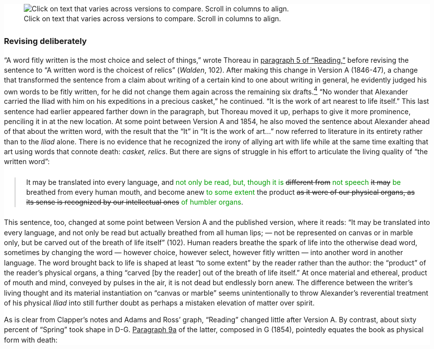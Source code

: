<figure>
<img
src="https://digitalthoreau.org/wp-content/uploads/2016/05/scroll_fluid_text_camtasia_reduce.gif"
class="wp-image-251 size-full" 
alt="Click on text that varies across versions to compare. Scroll in columns to align." />
<figcaption aria-hidden="true">
Click on text that varies across versions to compare. Scroll in columns to align.
</figcaption>
</figure>

### Revising deliberately

“A word fitly written is the most choice and select of things,” wrote Thoreau in [paragraph 5 of “Reading,”](http://digitalthoreau.org/walden/fluid/text/03.html) before revising the sentence to “A written word is the choicest of relics” (*Walden*, 102). After making this change in Version A (1846-47), a change that transformed the sentence from a claim about writing of a certain kind to one about writing in general, he evidently judged his own words to be fitly written, for he did not change them again across the remaining six drafts.<a href="#fn4" id="fnref4" class="footnoteRef"><sup>4</sup></a> “No wonder that Alexander carried the Iliad with him on his expeditions in a precious casket,” he continued. “It is the work of art nearest to life itself.” This last sentence had earlier appeared farther down in the paragraph, but Thoreau moved it up, perhaps to give it more prominence, penciling it in at the new location. At some point between Version A and 1854, he also moved the sentence about Alexander ahead of that about the written word, with the result that the “It” in “It is the work of art…” now referred to literature in its entirety rather than to the *Iliad* alone. There is no evidence that he recognized the irony of allying art with life while at the same time exalting that art using words that connote death: *casket, relics*. But there are signs of struggle in his effort to articulate the living quality of “the written word”:

<div style="margin: 1.5em; border-left: 3px solid #e0e0e0; padding-left: 1.5em;">

It may be translated into every language, and <span style="color: #009c00;">not only be read, but, though it is</span> ~~different from~~ <span style="color: #009c00;">not speech</span> ~~it may~~ <span style="color: #009c00;">be</span> breathed from every human mouth, and become anew <span style="color: #009c00;">to some extent</span> the product ~~as it were of our physical organs, as its sense is recognized by our intellectual ones~~ <span style="color: #009c00;">of humbler organs</span>.

</div>

This sentence, too, changed at some point between Version A and the published version, where it reads: “It may be translated into every language, and not only be read but actually breathed from all human lips; — not be represented on canvas or in marble only, but be carved out of the breath of life itself” (102). Human readers breathe the spark of life into the otherwise dead word, sometimes by changing the word — however choice, however select, however fitly written — into another word in another language. The word brought back to life is shaped at least “to some extent” by the reader rather than the author: the “product” of the reader’s physical organs, a thing “carved \[by the reader\] out of the breath of life itself.” At once material and ethereal, product of mouth and mind, conveyed by pulses in the air, it is not dead but endlessly born anew. The difference between the writer’s living thought and its material instantiation on “canvas or marble” seems unintentionally to throw Alexander’s reverential treatment of his physical *Iliad* into still further doubt as perhaps a mistaken elevation of matter over spirit.

As is clear from Clapper’s notes and Adams and Ross’ graph, “Reading” changed little after Version A. By contrast, about sixty percent of “Spring” took shape in D-G. [Paragraph 9a](http://digitalthoreau.org/walden/fluid/text/17.html) of the latter, composed in G (1854), pointedly equates the book as physical form with death:
